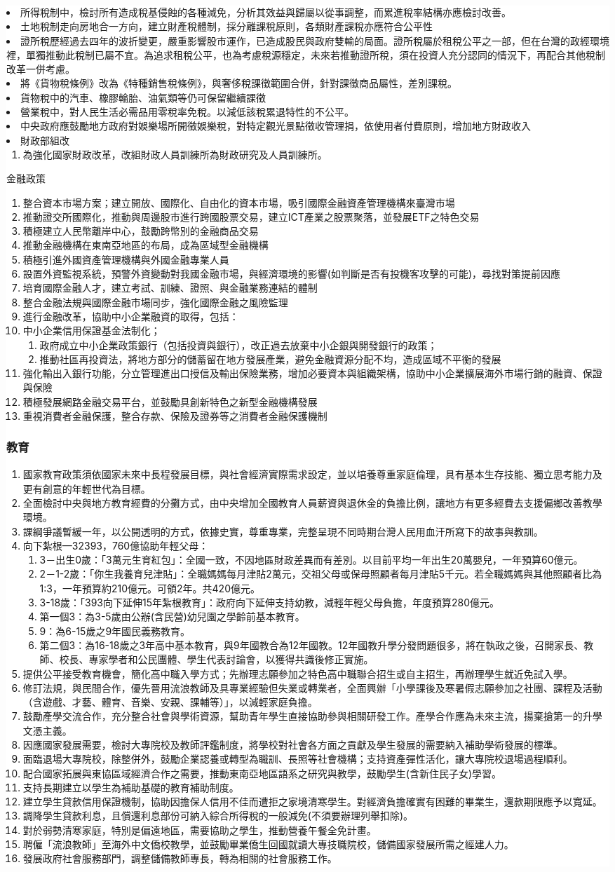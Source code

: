 <li>所得稅制中，檢討所有造成稅基侵蝕的各種減免，分析其效益與歸屬以從事調整，而累進稅率結構亦應檢討改善。</li>
<li>土地稅制走向房地合一方向，建立財產稅體制，採分離課稅原則，各類財產課稅亦應符合公平性</li>
<li>證所稅歷經過去四年的波折變更，嚴重影響股市運作，已造成股民與政府雙輸的局面。證所稅屬於租稅公平之一部，但在台灣的政經環境裡，單獨推動此稅制已屬不宜。為追求租稅公平，也為考慮稅源穩定，未來若推動證所稅，須在投資人充分認同的情況下，再配合其他稅制改革一併考慮。</li>
<li>將《貨物稅條例》改為《特種銷售稅條例》，與奢侈稅課徵範圍合併，針對課徵商品屬性，差別課稅。</li>
<li>貨物稅中的汽車、橡膠輪胎、油氣類等仍可保留繼續課徵</li>
<li>營業稅中，對人民生活必需品用零稅率免稅。以減低該稅累退特性的不公平。</li>
<li>中央政府應鼓勵地方政府對娛樂場所開徵娛樂稅，對特定觀光景點徵收管理捐，依使用者付費原則，增加地方財政收入</li>
</ol></li>
<li>財政部組改
<ol>
<li>為強化國家財政改革，改組財政人員訓練所為財政研究及人員訓練所。</li>
</ol></li>
</ol>
<dl>
<dt>金融政策</dt>

</dl>
<ol>
<li>整合資本市場方案；建立開放、國際化、自由化的資本市場，吸引國際金融資產管理機構來臺灣市場</li>
<li>推動證交所國際化，推動與周邊股市進行跨國股票交易，建立ICT產業之股票聚落，並發展ETF之特色交易</li>
<li>積極建立人民幣離岸中心，鼓勵跨幣別的金融商品交易</li>
<li>推動金融機構在東南亞地區的布局，成為區域型金融機構</li>
<li>積極引進外國資產管理機構與外國金融專業人員</li>
<li>設置外資監視系統，預警外資變動對我國金融市場，與經濟環境的影響(如判斷是否有投機客攻擊的可能)，尋找對策提前因應</li>
<li>培育國際金融人才，建立考試、訓練、證照、與金融業務連結的體制</li>
<li>整合金融法規與國際金融市場同步，強化國際金融之風險監理</li>
<li>進行金融改革，協助中小企業融資的取得，包括：</li>
<li>中小企業信用保證基金法制化；
<ol>
<li>政府成立中小企業政策銀行（包括投資與銀行），改正過去放棄中小企銀與開發銀行的政策；</li>
<li>推動社區再投資法，將地方部分的儲蓄留在地方發展產業，避免金融資源分配不均，造成區域不平衡的發展</li>
</ol></li>
<li>強化輸出入銀行功能，分立管理進出口授信及輸出保險業務，增加必要資本與組織架構，協助中小企業擴展海外市場行銷的融資、保證與保險</li>
<li>積極發展網路金融交易平台，並鼓勵具創新特色之新型金融機構發展</li>
<li>重視消費者金融保護，整合存款、保險及證券等之消費者金融保護機制</li>
</ol>
<h3 id="教育_2">教育</h3>
<ol>
<li>國家教育政策須依國家未來中長程發展目標，與社會經濟實際需求設定，並以培養尊重家庭倫理，具有基本生存技能、獨立思考能力及更有創意的年輕世代為目標。</li>
<li>全面檢討中央與地方教育經費的分攤方式，由中央增加全國教育人員薪資與退休金的負擔比例，讓地方有更多經費去支援偏鄉改善教學環境。</li>
<li>課綱爭議暫緩一年，以公開透明的方式，依據史實，尊重專業，完整呈現不同時期台灣人民用血汗所寫下的故事與教訓。</li>
<li>向下紮根—32393，760億協助年輕父母：
<ol>
<li>3－出生0歲：「3萬元生育紅包」：全國一致，不因地區財政差異而有差別。以目前平均一年出生20萬嬰兒，一年預算60億元。</li>
<li>2－1-2歲：「你生我養育兒津貼」：全職媽媽每月津貼2萬元，交祖父母或保母照顧者每月津貼5千元。若全職媽媽與其他照顧者比為1:3，一年預算約210億元。可領2年。共420億元。</li>
<li>3-18歲：「393向下延伸15年紮根教育」：政府向下延伸支持幼教，減輕年輕父母負擔，年度預算280億元。</li>
<li>第一個3：為3-5歲由公辦(含民營)幼兒園之學齡前基本教育。</li>
<li>9：為6-15歲之9年國民義務教育。</li>
<li>第二個3：為16-18歲之3年高中基本教育，與9年國教合為12年國教。12年國教升學分發問題很多，將在執政之後，召開家長、教師、校長、專家學者和公民團體、學生代表討論會，以獲得共識後修正實施。</li>
</ol></li>
<li>提供公平接受教育機會，簡化高中職入學方式；先辦理志願參加之特色高中職聯合招生或自主招生，再辦理學生就近免試入學。</li>
<li>修訂法規，與民間合作，優先晉用流浪教師及具專業經驗但失業或轉業者，全面興辦「小學課後及寒暑假志願參加之社團、課程及活動（含遊戲、才藝、體育、音樂、安親、課輔等）」，以減輕家庭負擔。</li>
<li>鼓勵產學交流合作，充分整合社會與學術資源，幫助青年學生直接協助參與相關研發工作。產學合作應為未來主流，揚棄搶第一的升學文憑主義。</li>
<li>因應國家發展需要，檢討大專院校及教師評鑑制度，將學校對社會各方面之貢獻及學生發展的需要納入補助學術發展的標準。</li>
<li>面臨退場大專院校，除整併外，鼓勵企業認養或轉型為職訓、長照等社會機構；支持資產彈性活化，讓大專院校退場過程順利。</li>
<li>配合國家拓展與東協區域經濟合作之需要，推動東南亞地區語系之研究與教學，鼓勵學生(含新住民子女)學習。</li>
<li>支持長期建立以學生為補助基礎的教育補助制度。</li>
<li>建立學生貸款信用保證機制，協助因擔保人信用不佳而遭拒之家境清寒學生。對經濟負擔確實有困難的畢業生，還款期限應予以寬延。</li>
<li>調降學生貸款利息，且償還利息部份可納入綜合所得稅的一般減免(不須要辦理列舉扣除)。</li>
<li>對於弱勢清寒家庭，特別是偏遠地區，需要協助之學生，推動營養午餐全免計畫。</li>
<li>聘僱「流浪教師」至海外中文僑校教學，並鼓勵畢業僑生回國就讀大專技職院校，儲備國家發展所需之經建人力。</li>
<li>發展政府社會服務部門，調整儲備教師專長，轉為相關的社會服務工作。</li>